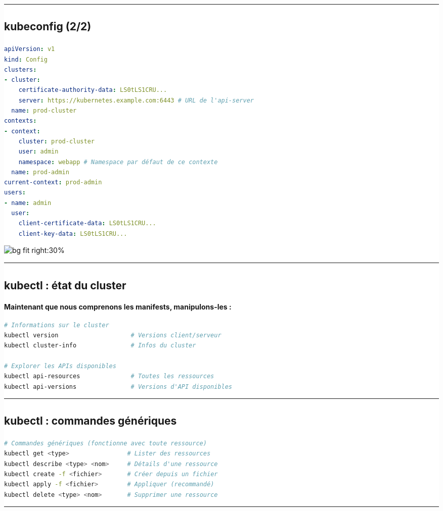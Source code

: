 
---

## kubeconfig (2/2)

```yaml
apiVersion: v1
kind: Config
clusters:
- cluster:
    certificate-authority-data: LS0tLS1CRU...
    server: https://kubernetes.example.com:6443 # URL de l'api-server
  name: prod-cluster
contexts:
- context:
    cluster: prod-cluster
    user: admin
    namespace: webapp # Namespace par défaut de ce contexte
  name: prod-admin
current-context: prod-admin
users:
- name: admin
  user:
    client-certificate-data: LS0tLS1CRU...
    client-key-data: LS0tLS1CRU...
```

![bg fit right:30%](void)

---

## kubectl : état du cluster

**Maintenant que nous comprenons les manifests, manipulons-les :**

```bash
# Informations sur le cluster
kubectl version                    # Versions client/serveur
kubectl cluster-info               # Infos du cluster

# Explorer les APIs disponibles
kubectl api-resources              # Toutes les ressources
kubectl api-versions               # Versions d'API disponibles
```

---

## kubectl : commandes génériques

```bash
# Commandes génériques (fonctionne avec toute ressource)
kubectl get <type>                # Lister des ressources
kubectl describe <type> <nom>     # Détails d'une ressource
kubectl create -f <fichier>       # Créer depuis un fichier
kubectl apply -f <fichier>        # Appliquer (recommandé)
kubectl delete <type> <nom>       # Supprimer une ressource
```

---